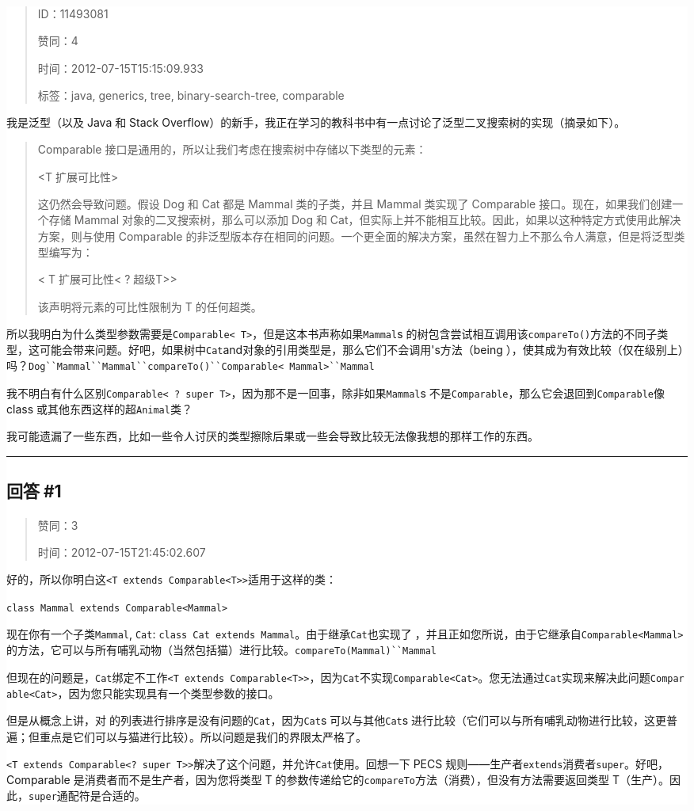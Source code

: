 > ID：11493081
> 
> 赞同：4
> 
> 时间：2012-07-15T15:15:09.933
> 
> 标签：java, generics, tree, binary-search-tree, comparable

我是泛型（以及 Java 和 Stack Overflow）的新手，我正在学习的教科书中有一点讨论了泛型二叉搜索树的实现（摘录如下）。

> Comparable 接口是通用的，所以让我们考虑在搜索树中存储以下类型的元素：
> 
> <T 扩展可比性<T>>
> 
> 这仍然会导致问题。假设 Dog 和 Cat 都是 Mammal 类的子类，并且 Mammal 类实现了 Comparable 接口。现在，如果我们创建一个存储 Mammal 对象的二叉搜索树，那么可以添加 Dog 和 Cat，但实际上并不能相互比较。因此，如果以这种特定方式使用此解决方案，则与使用 Comparable 的非泛型版本存在相同的问题。一个更全面的解决方案，虽然在智力上不那么令人满意，但是将泛型类型编写为：
> 
> < T 扩展可比性< ? 超级T>>
> 
> 该声明将元素的可比性限制为 T 的任何超类。

所以我明白为什么类型参数需要是`Comparable< T>`，但是这本书声称如果`Mammal`s 的树包含尝试相互调用该`compareTo()`方法的不同子类型，这可能会带来问题。好吧，如果树中`Cat`and对象的引用类型是，那么它们不会调用's方法（being ），使其成为有效比较（仅在级别上）吗？`Dog``Mammal``Mammal``compareTo()``Comparable< Mammal>``Mammal`

我不明白有什么区别`Comparable< ? super T>`，因为那不是一回事，除非如果`Mammal`s 不是`Comparable`，那么它会退回到`Comparable`像 class 或其他东西这样的超`Animal`类？

我可能遗漏了一些东西，比如一些令人讨厌的类型擦除后果或一些会导致比较无法像我想的那样工作的东西。

* * *

## 回答 #1

> 赞同：3
> 
> 时间：2012-07-15T21:45:02.607

好的，所以你明白这`<T extends Comparable<T>>`适用于这样的类：

```
class Mammal extends Comparable<Mammal> 
```

现在你有一个子类`Mammal`, `Cat`: `class Cat extends Mammal`。由于继承`Cat`也实现了 ，并且正如您所说，由于它继承自`Comparable<Mammal>`的方法，它可以与所有哺乳动物（当然包括猫）进行比较。`compareTo(Mammal)``Mammal`

但现在的问题是，`Cat`绑定不工作`<T extends Comparable<T>>`，因为`Cat`不实现`Comparable<Cat>`。您无法通过`Cat`实现来解决此问题`Comparable<Cat>`，因为您只能实现具有一个类型参数的接口。

但是从概念上讲，对 的列表进行排序是没有问题的`Cat`，因为`Cat`s 可以与其他`Cat`s 进行比较（它们可以与所有哺乳动物进行比较，这更普遍；但重点是它们可以与猫进行比较）。所以问题是我们的界限太严格了。

`<T extends Comparable<? super T>>`解决了这个问题，并允许`Cat`使用。回想一下 PECS 规则——生产者`extends`消费者`super`。好吧，Comparable 是消费者而不是生产者，因为您将类型 T 的参数传递给它的`compareTo`方法（消费），但没有方法需要返回类型 T（生产）。因此，`super`通配符是合适的。
